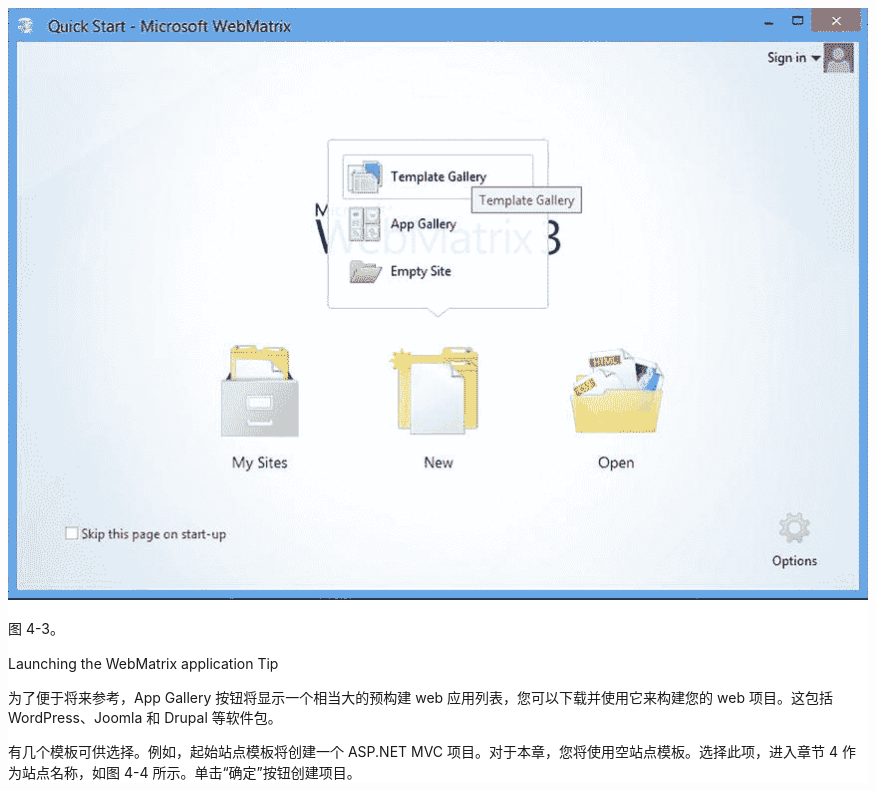 ![A978-1-4842-1147-2_4_Fig3_HTML.jpg](img/A978-1-4842-1147-2_4_Fig3_HTML.jpg)

图 4-3。

Launching the WebMatrix application Tip

为了便于将来参考，App Gallery 按钮将显示一个相当大的预构建 web 应用列表，您可以下载并使用它来构建您的 web 项目。这包括 WordPress、Joomla 和 Drupal 等软件包。

有几个模板可供选择。例如，起始站点模板将创建一个 ASP.NET MVC 项目。对于本章，您将使用空站点模板。选择此项，进入章节 4 作为站点名称，如图 4-4 所示。单击“确定”按钮创建项目。
